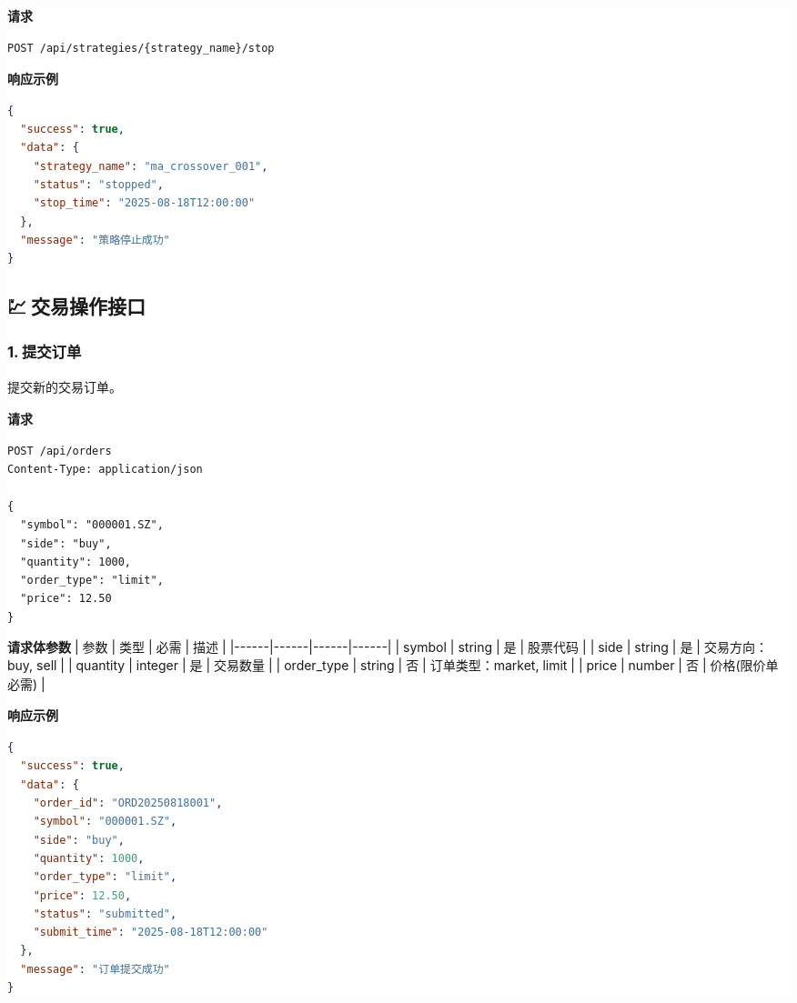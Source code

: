 **请求**
```http
POST /api/strategies/{strategy_name}/stop
```

**响应示例**
```json
{
  "success": true,
  "data": {
    "strategy_name": "ma_crossover_001",
    "status": "stopped",
    "stop_time": "2025-08-18T12:00:00"
  },
  "message": "策略停止成功"
}
```

## 💹 交易操作接口

### 1. 提交订单

提交新的交易订单。

**请求**
```http
POST /api/orders
Content-Type: application/json

{
  "symbol": "000001.SZ",
  "side": "buy",
  "quantity": 1000,
  "order_type": "limit",
  "price": 12.50
}
```

**请求体参数**
| 参数 | 类型 | 必需 | 描述 |
|------|------|------|------|
| symbol | string | 是 | 股票代码 |
| side | string | 是 | 交易方向：buy, sell |
| quantity | integer | 是 | 交易数量 |
| order_type | string | 否 | 订单类型：market, limit |
| price | number | 否 | 价格(限价单必需) |

**响应示例**
```json
{
  "success": true,
  "data": {
    "order_id": "ORD20250818001",
    "symbol": "000001.SZ",
    "side": "buy",
    "quantity": 1000,
    "order_type": "limit",
    "price": 12.50,
    "status": "submitted",
    "submit_time": "2025-08-18T12:00:00"
  },
  "message": "订单提交成功"
}
```